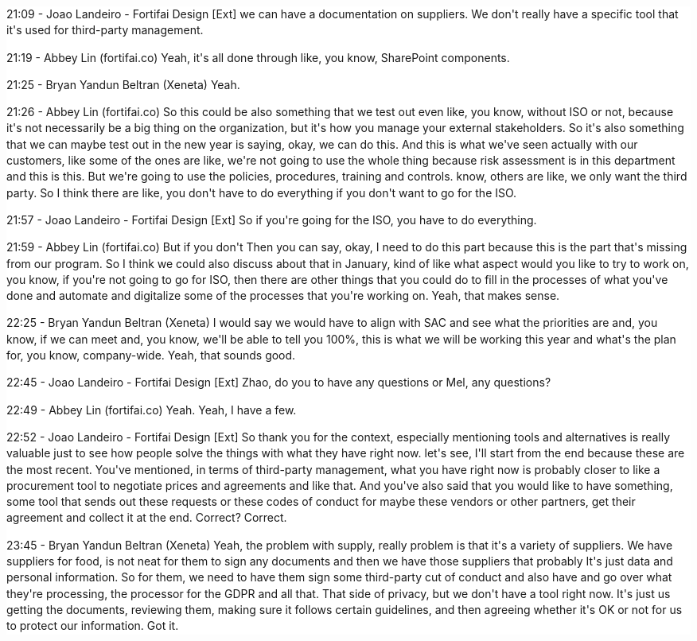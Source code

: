 21:09 - Joao Landeiro - Fortifai Design [Ext]
  we can have a documentation on suppliers. We don't really have a specific tool that it's used for third-party management.

21:19 - Abbey Lin (fortifai.co)
  Yeah, it's all done through like, you know, SharePoint components.

21:25 - Bryan Yandun Beltran (Xeneta)
  Yeah.

21:26 - Abbey Lin (fortifai.co)
  So this could be also something that we test out even like, you know, without ISO or not, because it's not necessarily be a big thing on the organization, but it's how you manage your external stakeholders.  So it's also something that we can maybe test out in the new year is saying, okay, we can do this.  And this is what we've seen actually with our customers, like some of the ones are like, we're not going to use the whole thing because risk assessment is in this department and this is this.  But we're going to use the policies, procedures, training and controls. know, others are like, we only want the third party.  So I think there are like, you don't have to do everything if you don't want to go for the ISO.

21:57 - Joao Landeiro - Fortifai Design [Ext]
  So if you're going for the ISO, you have to do everything.

21:59 - Abbey Lin (fortifai.co)
  But if you don't Then you can say, okay, I need to do this part because this is the part that's missing from our program.  So I think we could also discuss about that in January, kind of like what aspect would you like to try to work on, you know, if you're not going to go for ISO, then there are other things that you could do to fill in the processes of what you've done and automate and digitalize some of the processes that you're working on.  Yeah, that makes sense.

22:25 - Bryan Yandun Beltran (Xeneta)
  I would say we would have to align with SAC and see what the priorities are and, you know, if we can meet and, you know, we'll be able to tell you 100%, this is what we will be working this year and what's the plan for, you know, company-wide.  Yeah, that sounds good.

22:45 - Joao Landeiro - Fortifai Design [Ext]
  Zhao, do you to have any questions or Mel, any questions?

22:49 - Abbey Lin (fortifai.co)
  Yeah. Yeah, I have a few.

22:52 - Joao Landeiro - Fortifai Design [Ext]
  So thank you for the context, especially mentioning tools and alternatives is really valuable just to see how people solve the  things with what they have right now. let's see, I'll start from the end because these are the most recent.  You've mentioned, in terms of third-party management, what you have right now is probably closer to like a procurement tool to negotiate prices and agreements and like that.  And you've also said that you would like to have something, some tool that sends out these requests or these codes of conduct for maybe these vendors or other partners, get their agreement and collect it at the end.  Correct? Correct.

23:45 - Bryan Yandun Beltran (Xeneta)
  Yeah, the problem with supply, really problem is that it's a variety of suppliers. We have suppliers for food, is not neat for them to sign any documents and then we have those suppliers that probably  It's just data and personal information. So for them, we need to have them sign some third-party cut of conduct and also have and go over what they're processing, the processor for the GDPR and all that.  That side of privacy, but we don't have a tool right now. It's just us getting the documents, reviewing them, making sure it follows certain guidelines, and then agreeing whether it's OK or not for us to protect our information.  Got it.
